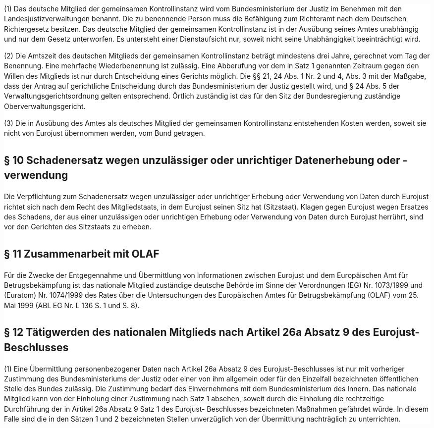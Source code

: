 (1) Das deutsche Mitglied der gemeinsamen Kontrollinstanz wird vom
Bundesministerium der Justiz im Benehmen mit den
Landesjustizverwaltungen benannt. Die zu benennende Person muss die
Befähigung zum Richteramt nach dem Deutschen Richtergesetz besitzen.
Das deutsche Mitglied der gemeinsamen Kontrollinstanz ist in der
Ausübung seines Amtes unabhängig und nur dem Gesetz unterworfen. Es
untersteht einer Dienstaufsicht nur, soweit nicht seine Unabhängigkeit
beeinträchtigt wird.

(2) Die Amtszeit des deutschen Mitglieds der gemeinsamen
Kontrollinstanz beträgt mindestens drei Jahre, gerechnet vom Tag der
Benennung. Eine mehrfache Wiederbenennung ist zulässig. Eine
Abberufung vor dem in Satz 1 genannten Zeitraum gegen den Willen des
Mitglieds ist nur durch Entscheidung eines Gerichts möglich. Die §§
21, 24 Abs. 1 Nr. 2 und 4, Abs. 3 mit der Maßgabe, dass der Antrag auf
gerichtliche Entscheidung durch das Bundesministerium der Justiz
gestellt wird, und § 24 Abs. 5 der Verwaltungsgerichtsordnung gelten
entsprechend. Örtlich zuständig ist das für den Sitz der
Bundesregierung zuständige Oberverwaltungsgericht.

(3) Die in Ausübung des Amtes als deutsches Mitglied der gemeinsamen
Kontrollinstanz entstehenden Kosten werden, soweit sie nicht von
Eurojust übernommen werden, vom Bund getragen.


## § 10 Schadenersatz wegen unzulässiger oder unrichtiger Datenerhebung oder -verwendung

Die Verpflichtung zum Schadenersatz wegen unzulässiger oder
unrichtiger Erhebung oder Verwendung von Daten durch Eurojust richtet
sich nach dem Recht des Mitgliedstaats, in dem Eurojust seinen Sitz
hat (Sitzstaat). Klagen gegen Eurojust wegen Ersatzes des Schadens,
der aus einer unzulässigen oder unrichtigen Erhebung oder Verwendung
von Daten durch Eurojust herrührt, sind vor den Gerichten des
Sitzstaats zu erheben.


## § 11 Zusammenarbeit mit OLAF

Für die Zwecke der Entgegennahme und Übermittlung von Informationen
zwischen Eurojust und dem Europäischen Amt für Betrugsbekämpfung ist
das nationale Mitglied zuständige deutsche Behörde im Sinne der
Verordnungen (EG) Nr. 1073/1999 und (Euratom) Nr. 1074/1999 des Rates
über die Untersuchungen des Europäischen Amtes für Betrugsbekämpfung
(OLAF) vom 25. Mai 1999 (ABl. EG Nr. L 136 S. 1 und S. 8).


## § 12 Tätigwerden des nationalen Mitglieds nach Artikel 26a Absatz 9 des Eurojust-Beschlusses

(1) Eine Übermittlung personenbezogener Daten nach Artikel 26a Absatz
9 des Eurojust-Beschlusses ist nur mit vorheriger Zustimmung des
Bundesministeriums der Justiz oder einer von ihm allgemein oder für
den Einzelfall bezeichneten öffentlichen Stelle des Bundes zulässig.
Die Zustimmung bedarf des Einvernehmens mit dem Bundesministerium des
Innern. Das nationale Mitglied kann von der Einholung einer Zustimmung
nach Satz 1 absehen, soweit durch die Einholung die rechtzeitige
Durchführung der in Artikel 26a Absatz 9 Satz 1 des Eurojust-
Beschlusses bezeichneten Maßnahmen gefährdet würde. In diesem Falle
sind die in den Sätzen 1 und 2 bezeichneten Stellen unverzüglich von
der Übermittlung nachträglich zu unterrichten.
